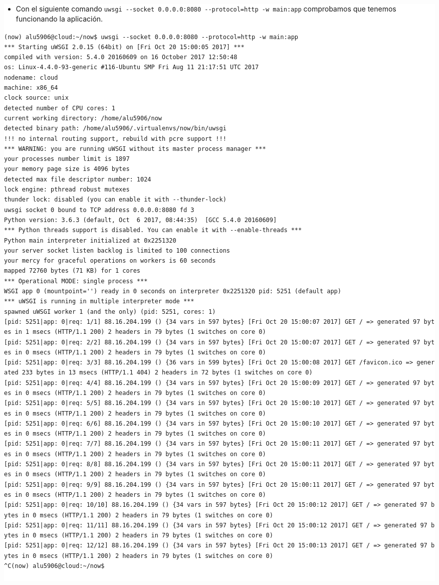 - Con el siguiente comando `uwsgi --socket 0.0.0.0:8080 --protocol=http -w main:app` comprobamos que tenemos funcionando la aplicación.

```console
(now) alu5906@cloud:~/now$ uwsgi --socket 0.0.0.0:8080 --protocol=http -w main:app
*** Starting uWSGI 2.0.15 (64bit) on [Fri Oct 20 15:00:05 2017] ***
compiled with version: 5.4.0 20160609 on 16 October 2017 12:50:48
os: Linux-4.4.0-93-generic #116-Ubuntu SMP Fri Aug 11 21:17:51 UTC 2017
nodename: cloud
machine: x86_64
clock source: unix
detected number of CPU cores: 1
current working directory: /home/alu5906/now
detected binary path: /home/alu5906/.virtualenvs/now/bin/uwsgi
!!! no internal routing support, rebuild with pcre support !!!
*** WARNING: you are running uWSGI without its master process manager ***
your processes number limit is 1897
your memory page size is 4096 bytes
detected max file descriptor number: 1024
lock engine: pthread robust mutexes
thunder lock: disabled (you can enable it with --thunder-lock)
uwsgi socket 0 bound to TCP address 0.0.0.0:8080 fd 3
Python version: 3.6.3 (default, Oct  6 2017, 08:44:35)  [GCC 5.4.0 20160609]
*** Python threads support is disabled. You can enable it with --enable-threads ***
Python main interpreter initialized at 0x2251320
your server socket listen backlog is limited to 100 connections
your mercy for graceful operations on workers is 60 seconds
mapped 72760 bytes (71 KB) for 1 cores
*** Operational MODE: single process ***
WSGI app 0 (mountpoint='') ready in 0 seconds on interpreter 0x2251320 pid: 5251 (default app)
*** uWSGI is running in multiple interpreter mode ***
spawned uWSGI worker 1 (and the only) (pid: 5251, cores: 1)
[pid: 5251|app: 0|req: 1/1] 88.16.204.199 () {34 vars in 597 bytes} [Fri Oct 20 15:00:07 2017] GET / => generated 97 bytes in 1 msecs (HTTP/1.1 200) 2 headers in 79 bytes (1 switches on core 0)
[pid: 5251|app: 0|req: 2/2] 88.16.204.199 () {34 vars in 597 bytes} [Fri Oct 20 15:00:07 2017] GET / => generated 97 bytes in 0 msecs (HTTP/1.1 200) 2 headers in 79 bytes (1 switches on core 0)
[pid: 5251|app: 0|req: 3/3] 88.16.204.199 () {36 vars in 599 bytes} [Fri Oct 20 15:00:08 2017] GET /favicon.ico => generated 233 bytes in 13 msecs (HTTP/1.1 404) 2 headers in 72 bytes (1 switches on core 0)
[pid: 5251|app: 0|req: 4/4] 88.16.204.199 () {34 vars in 597 bytes} [Fri Oct 20 15:00:09 2017] GET / => generated 97 bytes in 0 msecs (HTTP/1.1 200) 2 headers in 79 bytes (1 switches on core 0)
[pid: 5251|app: 0|req: 5/5] 88.16.204.199 () {34 vars in 597 bytes} [Fri Oct 20 15:00:10 2017] GET / => generated 97 bytes in 0 msecs (HTTP/1.1 200) 2 headers in 79 bytes (1 switches on core 0)
[pid: 5251|app: 0|req: 6/6] 88.16.204.199 () {34 vars in 597 bytes} [Fri Oct 20 15:00:10 2017] GET / => generated 97 bytes in 0 msecs (HTTP/1.1 200) 2 headers in 79 bytes (1 switches on core 0)
[pid: 5251|app: 0|req: 7/7] 88.16.204.199 () {34 vars in 597 bytes} [Fri Oct 20 15:00:11 2017] GET / => generated 97 bytes in 0 msecs (HTTP/1.1 200) 2 headers in 79 bytes (1 switches on core 0)
[pid: 5251|app: 0|req: 8/8] 88.16.204.199 () {34 vars in 597 bytes} [Fri Oct 20 15:00:11 2017] GET / => generated 97 bytes in 0 msecs (HTTP/1.1 200) 2 headers in 79 bytes (1 switches on core 0)
[pid: 5251|app: 0|req: 9/9] 88.16.204.199 () {34 vars in 597 bytes} [Fri Oct 20 15:00:11 2017] GET / => generated 97 bytes in 0 msecs (HTTP/1.1 200) 2 headers in 79 bytes (1 switches on core 0)
[pid: 5251|app: 0|req: 10/10] 88.16.204.199 () {34 vars in 597 bytes} [Fri Oct 20 15:00:12 2017] GET / => generated 97 bytes in 0 msecs (HTTP/1.1 200) 2 headers in 79 bytes (1 switches on core 0)
[pid: 5251|app: 0|req: 11/11] 88.16.204.199 () {34 vars in 597 bytes} [Fri Oct 20 15:00:12 2017] GET / => generated 97 bytes in 0 msecs (HTTP/1.1 200) 2 headers in 79 bytes (1 switches on core 0)
[pid: 5251|app: 0|req: 12/12] 88.16.204.199 () {34 vars in 597 bytes} [Fri Oct 20 15:00:13 2017] GET / => generated 97 bytes in 0 msecs (HTTP/1.1 200) 2 headers in 79 bytes (1 switches on core 0)
^C(now) alu5906@cloud:~/now$


```

